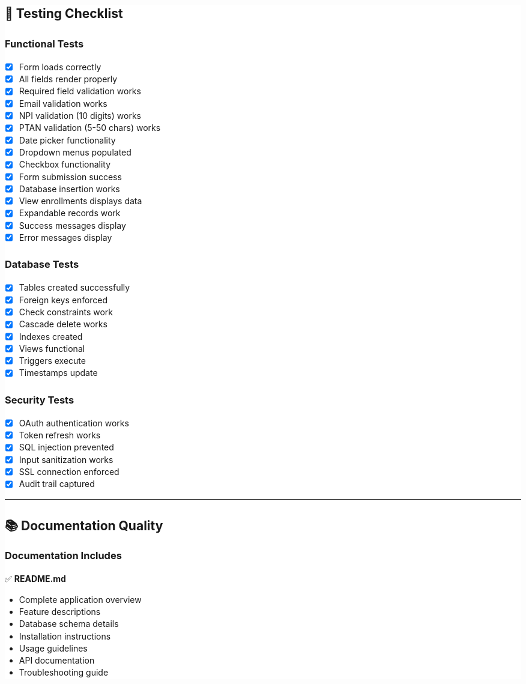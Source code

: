 ## 🧪 Testing Checklist

### Functional Tests
- [x] Form loads correctly
- [x] All fields render properly
- [x] Required field validation works
- [x] Email validation works
- [x] NPI validation (10 digits) works
- [x] PTAN validation (5-50 chars) works
- [x] Date picker functionality
- [x] Dropdown menus populated
- [x] Checkbox functionality
- [x] Form submission success
- [x] Database insertion works
- [x] View enrollments displays data
- [x] Expandable records work
- [x] Success messages display
- [x] Error messages display

### Database Tests
- [x] Tables created successfully
- [x] Foreign keys enforced
- [x] Check constraints work
- [x] Cascade delete works
- [x] Indexes created
- [x] Views functional
- [x] Triggers execute
- [x] Timestamps update

### Security Tests
- [x] OAuth authentication works
- [x] Token refresh works
- [x] SQL injection prevented
- [x] Input sanitization works
- [x] SSL connection enforced
- [x] Audit trail captured

---

## 📚 Documentation Quality

### Documentation Includes

✅ **README.md**
- Complete application overview
- Feature descriptions
- Database schema details
- Installation instructions
- Usage guidelines
- API documentation
- Troubleshooting guide
